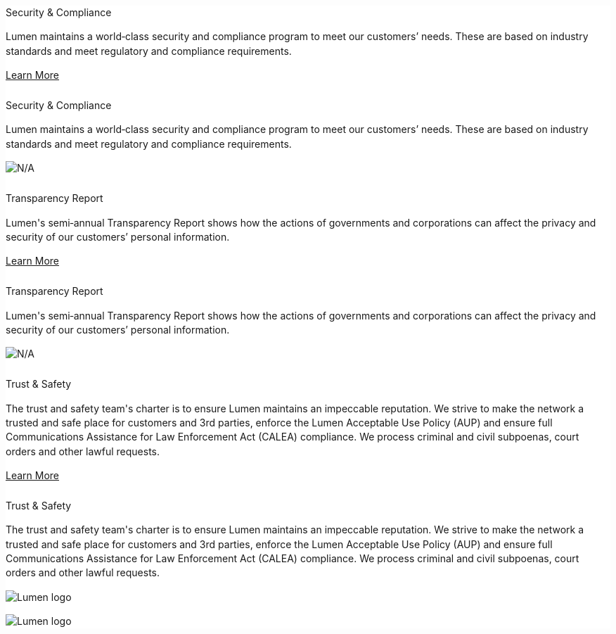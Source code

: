 ### 

Security & Compliance

Lumen maintains a world‑class security and compliance program to meet our customers’ needs. These are based on industry standards and meet regulatory and compliance requirements.

[Learn More](https://www.centurylink.com/en-us/about/legal/trust-center/security-and-compliance.html)

### 

Security & Compliance

Lumen maintains a world‑class security and compliance program to meet our customers’ needs. These are based on industry standards and meet regulatory and compliance requirements.

  ![N/A](https://assets.lumen.com/is/image/Lumen/transparency-report-teaser?Creativeid=be2e609b-0921-465e-a0f7-ffc7e477f702)

### 

Transparency Report

Lumen's semi‑annual Transparency Report shows how the actions of governments and corporations can affect the privacy and security of our customers’ personal information.

[Learn More](https://www.centurylink.com/en-us/about/legal/trust-center/transparency-reports.html)

### 

Transparency Report

Lumen's semi‑annual Transparency Report shows how the actions of governments and corporations can affect the privacy and security of our customers’ personal information.

  ![N/A](https://assets.lumen.com/is/image/Lumen/trust-safety-teaser?Creativeid=8689f3f2-19e6-449a-a5f5-07b9fe01bd9d)

### 

Trust & Safety

The trust and safety team's charter is to ensure Lumen maintains an impeccable reputation. We strive to make the network a trusted and safe place for customers and 3rd parties, enforce the Lumen Acceptable Use Policy (AUP) and ensure full Communications Assistance for Law Enforcement Act (CALEA) compliance. We process criminal and civil subpoenas, court orders and other lawful requests.

[Learn More](https://www.centurylink.com/en-us/about/legal/trust-center/trust-and-safety.html)

### 

Trust & Safety

The trust and safety team's charter is to ensure Lumen maintains an impeccable reputation. We strive to make the network a trusted and safe place for customers and 3rd parties, enforce the Lumen Acceptable Use Policy (AUP) and ensure full Communications Assistance for Law Enforcement Act (CALEA) compliance. We process criminal and civil subpoenas, court orders and other lawful requests.

  ![Lumen logo](https://assets.lumen.com/is/content/Lumen/Lumen-logo-R?Creativeid=dd032ee8-6530-4437-8e9d-209b357060ce)

  ![Lumen logo](https://assets.lumen.com/is/image/Lumen/Lumen-logo-noR?$PNG$&Creativeid=0be8dc95-ec5d-430d-9ea2-762ae7472518)

